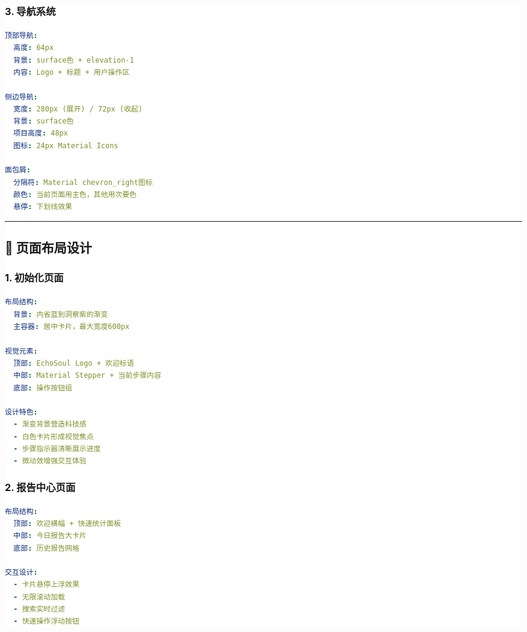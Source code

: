 ```yaml
```

### 3. 导航系统

```yaml
顶部导航:
  高度: 64px
  背景: surface色 + elevation-1
  内容: Logo + 标题 + 用户操作区

侧边导航:
  宽度: 280px (展开) / 72px (收起)
  背景: surface色
  项目高度: 48px
  图标: 24px Material Icons

面包屑:
  分隔符: Material chevron_right图标
  颜色: 当前页面用主色，其他用次要色
  悬停: 下划线效果
```

---

## 📱 页面布局设计

### 1. 初始化页面

```yaml
布局结构:
  背景: 内省蓝到洞察紫的渐变
  主容器: 居中卡片，最大宽度600px

视觉元素:
  顶部: EchoSoul Logo + 欢迎标语
  中部: Material Stepper + 当前步骤内容
  底部: 操作按钮组

设计特色:
  - 渐变背景营造科技感
  - 白色卡片形成视觉焦点
  - 步骤指示器清晰展示进度
  - 微动效增强交互体验
```

### 2. 报告中心页面

```yaml
布局结构:
  顶部: 欢迎横幅 + 快速统计面板
  中部: 今日报告大卡片
  底部: 历史报告网格

交互设计:
  - 卡片悬停上浮效果
  - 无限滚动加载
  - 搜索实时过滤
  - 快速操作浮动按钮
```
